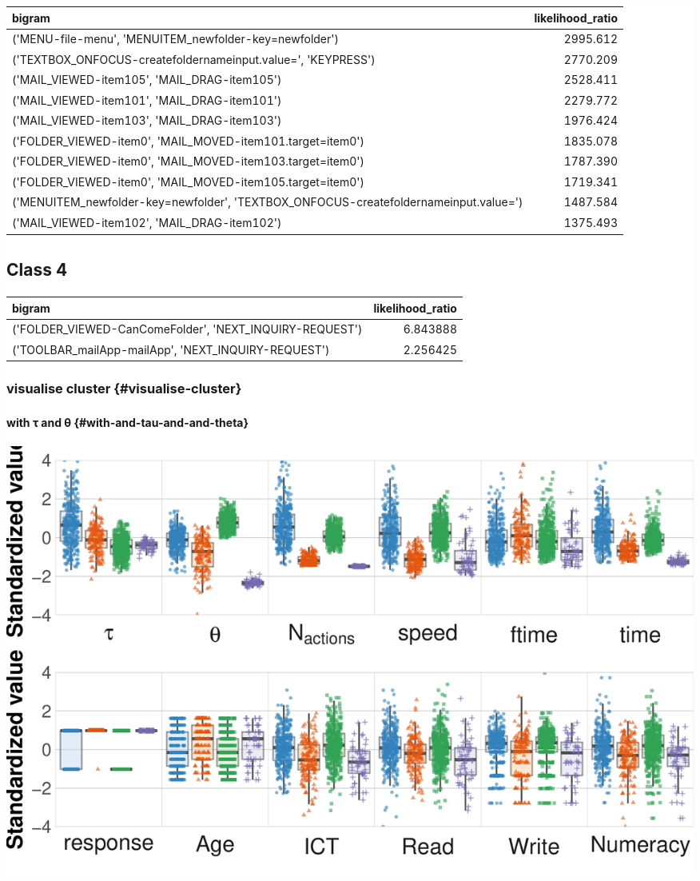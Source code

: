
|bigram                                                                               | likelihood_ratio|
|:------------------------------------------------------------------------------------|----------------:|
|('MENU-file-menu', 'MENUITEM_newfolder-key=newfolder')                               |         2995.612|
|('TEXTBOX_ONFOCUS-createfoldernameinput.value=', 'KEYPRESS')                         |         2770.209|
|('MAIL_VIEWED-item105', 'MAIL_DRAG-item105')                                         |         2528.411|
|('MAIL_VIEWED-item101', 'MAIL_DRAG-item101')                                         |         2279.772|
|('MAIL_VIEWED-item103', 'MAIL_DRAG-item103')                                         |         1976.424|
|('FOLDER_VIEWED-item0', 'MAIL_MOVED-item101.target=item0')                           |         1835.078|
|('FOLDER_VIEWED-item0', 'MAIL_MOVED-item103.target=item0')                           |         1787.390|
|('FOLDER_VIEWED-item0', 'MAIL_MOVED-item105.target=item0')                           |         1719.341|
|('MENUITEM_newfolder-key=newfolder', 'TEXTBOX_ONFOCUS-createfoldernameinput.value=') |         1487.584|
|('MAIL_VIEWED-item102', 'MAIL_DRAG-item102')                                         |         1375.493|
## Class  4


|bigram                                                  | likelihood_ratio|
|:-------------------------------------------------------|----------------:|
|('FOLDER_VIEWED-CanComeFolder', 'NEXT_INQUIRY-REQUEST') |         6.843888|
|('TOOLBAR_mailApp-mailApp', 'NEXT_INQUIRY-REQUEST')     |         2.256425|


### visualise cluster {#visualise-cluster}


#### with &tau; and &theta; {#with-and-tau-and-and-theta}

![](party_invitations-2/figure/lpa_box_all_2.png)